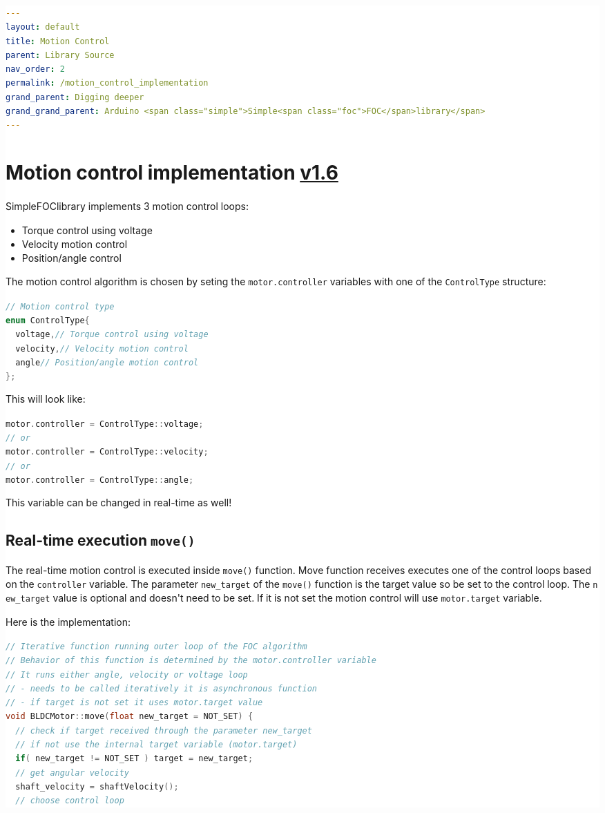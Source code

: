 ```yaml
---
layout: default
title: Motion Control
parent: Library Source
nav_order: 2
permalink: /motion_control_implementation
grand_parent: Digging deeper
grand_grand_parent: Arduino <span class="simple">Simple<span class="foc">FOC</span>library</span>
---
```



# Motion control implementation [v1.6](https://github.com/simplefoc/Arduino-FOC/releases)

<span class="simple">Simple<span class="foc">FOC</span>library</span> implements 3 motion control loops:

- Torque control using voltage
- Velocity motion control
- Position/angle control

The motion control algorithm is chosen by seting the `motor.controller` variables with one of the `ControlType` structure: 

```cpp
// Motion control type
enum ControlType{
  voltage,// Torque control using voltage
  velocity,// Velocity motion control
  angle// Position/angle motion control
};
```
This will look like:
```cpp
motor.controller = ControlType::voltage;
// or
motor.controller = ControlType::velocity;
// or
motor.controller = ControlType::angle;
```
This variable can be changed in real-time as well!


## Real-time execution `move()` 

The real-time motion control is executed inside `move()` function. Move function receives executes one of the control loops based on the `controller` variable. The parameter `new_target` of the `move()` function is the target value so be set to the control loop. The `new_target` value is optional and doesn't need to be set. If it is not set the motion control will use `motor.target` variable.  

Here is the implementation:
```cpp
// Iterative function running outer loop of the FOC algorithm
// Behavior of this function is determined by the motor.controller variable
// It runs either angle, velocity or voltage loop
// - needs to be called iteratively it is asynchronous function
// - if target is not set it uses motor.target value
void BLDCMotor::move(float new_target = NOT_SET) {
  // check if target received through the parameter new_target
  // if not use the internal target variable (motor.target) 
  if( new_target != NOT_SET ) target = new_target;
  // get angular velocity
  shaft_velocity = shaftVelocity();
  // choose control loop
```